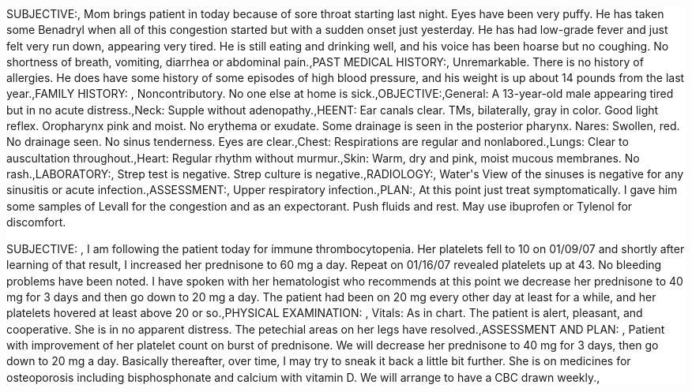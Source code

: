 SUBJECTIVE:,  Mom brings patient in today because of sore throat starting last night.  Eyes have been very puffy.  He has taken some Benadryl when all of this congestion started but with a sudden onset just yesterday.  He has had low-grade fever and just felt very run down, appearing very tired.  He is still eating and drinking well, and his voice has been hoarse but no coughing.  No shortness of breath, vomiting, diarrhea or abdominal pain.,PAST MEDICAL HISTORY:,  Unremarkable.  There is no history of allergies.  He does have some history of some episodes of high blood pressure, and his weight is up about 14 pounds from the last year.,FAMILY HISTORY: , Noncontributory.  No one else at home is sick.,OBJECTIVE:,General:  A 13-year-old male appearing tired but in no acute distress.,Neck:  Supple without adenopathy.,HEENT:  Ear canals clear.  TMs, bilaterally, gray in color.  Good light reflex.  Oropharynx pink and moist.  No erythema or exudate.  Some drainage is seen in the posterior pharynx.  Nares:  Swollen, red.  No drainage seen.  No sinus tenderness.  Eyes are clear.,Chest:  Respirations are regular and nonlabored.,Lungs:  Clear to auscultation throughout.,Heart:  Regular rhythm without murmur.,Skin:  Warm, dry and pink, moist mucous membranes.  No rash.,LABORATORY:,  Strep test is negative.  Strep culture is negative.,RADIOLOGY:,  Water's View of the sinuses is negative for any sinusitis or acute infection.,ASSESSMENT:,  Upper respiratory infection.,PLAN:,  At this point just treat symptomatically.  I gave him some samples of Levall for the congestion and as an expectorant.  Push fluids and rest.  May use ibuprofen or Tylenol for discomfort.

SUBJECTIVE: , I am following the patient today for immune thrombocytopenia.  Her platelets fell to 10 on 01/09/07 and shortly after learning of that result, I increased her prednisone to 60 mg a day.  Repeat on 01/16/07 revealed platelets up at 43.  No bleeding problems have been noted.  I have spoken with her hematologist who recommends at this point we decrease her prednisone to 40 mg for 3 days and then go down to 20 mg a day.  The patient had been on 20 mg every other day at least for a while, and her platelets hovered at least above 20 or so.,PHYSICAL EXAMINATION: , Vitals:  As in chart.  The patient is alert, pleasant, and cooperative.  She is in no apparent distress.  The petechial areas on her legs have resolved.,ASSESSMENT AND PLAN: , Patient with improvement of her platelet count on burst of prednisone.  We will decrease her prednisone to 40 mg for 3 days, then go down to 20 mg a day.  Basically thereafter, over time, I may try to sneak it back a little bit further.  She is on medicines for osteoporosis including bisphosphonate and calcium with vitamin D.  We will arrange to have a CBC drawn weekly.,

